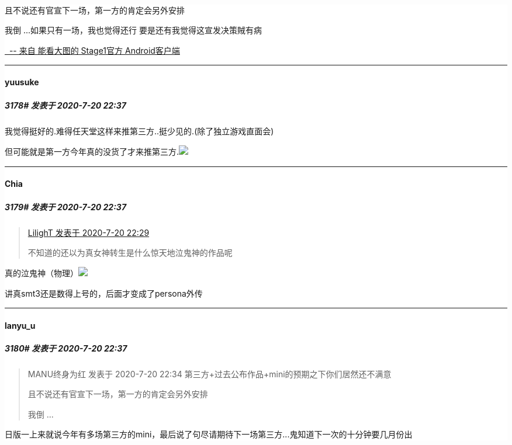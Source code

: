 且不说还有官宣下一场，第一方的肯定会另外安排

我倒 ...</blockquote>如果只有一场，我也觉得还行
要是还有我觉得这宣发决策賊有病

[  -- 来自 能看大图的 Stage1官方 Android客户端](https://www.coolapk.com/apk/140634)







-----

####  yuusuke  
##### 3178#       发表于 2020-7-20 22:37




我觉得挺好的.难得任天堂这样来推第三方..挺少见的.(除了独立游戏直面会)

但可能就是第一方今年真的没货了才来推第三方.<img src="https://static.saraba1st.com/image/smiley/face2017/067.png" referrerpolicy="no-referrer">







-----

####  Chia  
##### 3179#       发表于 2020-7-20 22:37



<blockquote><a href="httphttps://bbs.saraba1st.com/2b/forum.php?mod=redirect&amp;goto=findpost&amp;pid=48168109&amp;ptid=1905029" target="_blank">LilighT 发表于 2020-7-20 22:29</a>

不知道的还以为真女神转生是什么惊天地泣鬼神的作品呢</blockquote>
真的泣鬼神（物理）<img src="https://static.saraba1st.com/image/smiley/face2017/245.png" referrerpolicy="no-referrer">


讲真smt3还是数得上号的，后面才变成了persona外传







-----

####  lanyu_u  
##### 3180#       发表于 2020-7-20 22:37



<blockquote>MANU终身为红 发表于 2020-7-20 22:34
第三方+过去公布作品+mini的预期之下你们居然还不满意

且不说还有官宣下一场，第一方的肯定会另外安排

我倒 ...</blockquote>
日版一上来就说今年有多场第三方的mini，最后说了句尽请期待下一场第三方...鬼知道下一次的十分钟要几月份出
